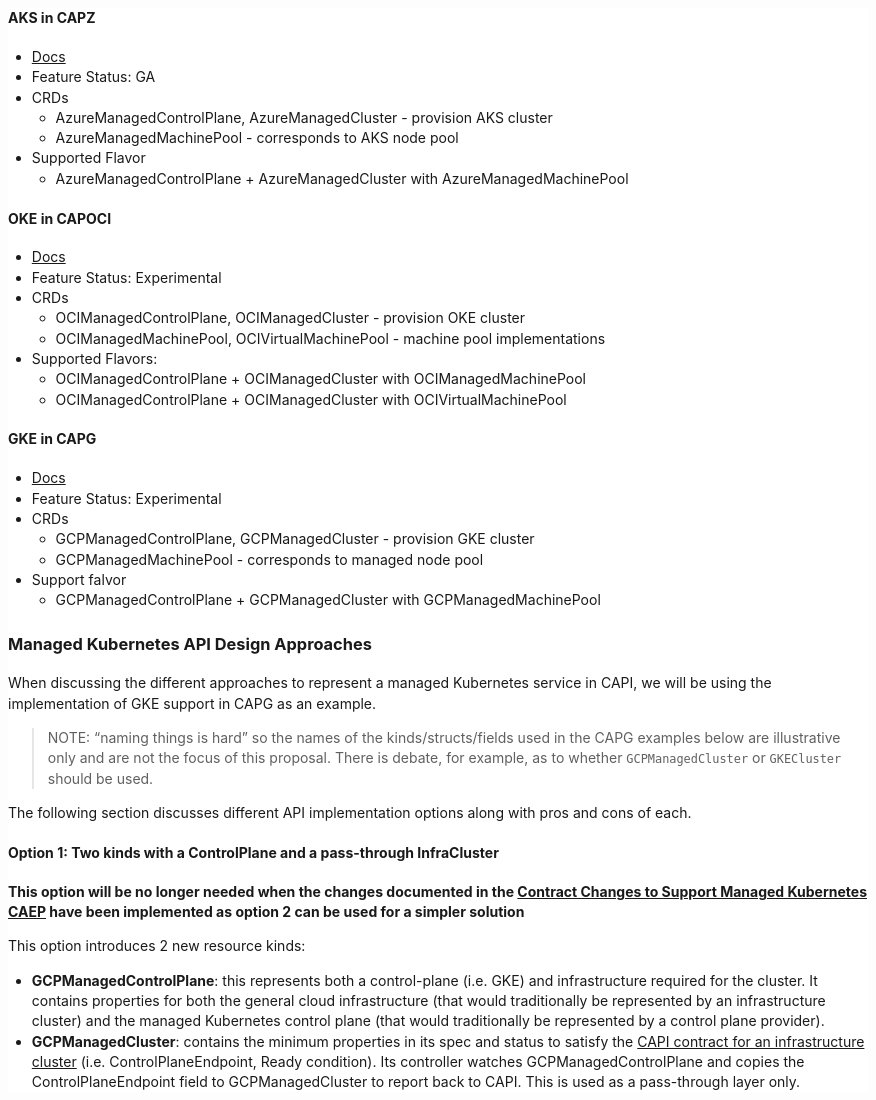 #### AKS in CAPZ

- [Docs](https://capz.sigs.k8s.io/topics/managedcluster.html)
- Feature Status: GA
- CRDs
  - AzureManagedControlPlane, AzureManagedCluster - provision AKS cluster
  - AzureManagedMachinePool - corresponds to AKS node pool
- Supported Flavor
  - AzureManagedControlPlane + AzureManagedCluster with AzureManagedMachinePool

#### OKE in CAPOCI

- [Docs](https://oracle.github.io/cluster-api-provider-oci/managed/managedcluster.html)
- Feature Status: Experimental
- CRDs
  - OCIManagedControlPlane, OCIManagedCluster - provision OKE cluster
  - OCIManagedMachinePool, OCIVirtualMachinePool - machine pool implementations
- Supported Flavors:
  - OCIManagedControlPlane + OCIManagedCluster with OCIManagedMachinePool
  - OCIManagedControlPlane + OCIManagedCluster with OCIVirtualMachinePool

#### GKE in CAPG

- [Docs](https://github.com/kubernetes-sigs/cluster-api-provider-gcp/blob/main/docs/book/src/topics/gke/index.md)
- Feature Status: Experimental
- CRDs
  - GCPManagedControlPlane, GCPManagedCluster - provision GKE cluster
  - GCPManagedMachinePool - corresponds to managed node pool
- Support falvor
  - GCPManagedControlPlane + GCPManagedCluster with GCPManagedMachinePool

### Managed Kubernetes API Design Approaches

When discussing the different approaches to represent a managed Kubernetes service in CAPI, we will be using the implementation of GKE support in CAPG as an example.

> NOTE: “naming things is hard” so the names of the kinds/structs/fields used in the CAPG examples below are illustrative only and are not the focus of this proposal. There is debate, for example, as to whether `GCPManagedCluster` or `GKECluster` should be used.

The following section discusses different API implementation options along with pros and cons of each.

#### Option 1: Two kinds with a ControlPlane and a pass-through InfraCluster

**This option will be no longer needed when the changes documented in the [Contract Changes to Support Managed Kubernetes CAEP](./20230407-managed-k8s-capi-contract-changes) have been implemented as option 2 can be used for a simpler solution**

This option introduces 2 new resource kinds:

- **GCPManagedControlPlane**: this represents both a control-plane (i.e. GKE) and infrastructure required for the cluster. It contains properties for both the general cloud infrastructure (that would traditionally be represented by an infrastructure cluster) and the managed Kubernetes control plane (that would traditionally be represented by a control plane provider).
- **GCPManagedCluster**: contains the minimum properties in its spec and status to satisfy the [CAPI contract for an infrastructure cluster](../book/src/developer/providers/cluster-infrastructure.md) (i.e. ControlPlaneEndpoint, Ready condition). Its controller watches GCPManagedControlPlane and copies the ControlPlaneEndpoint field to GCPManagedCluster to report back to CAPI. This is used as a pass-through layer only.
